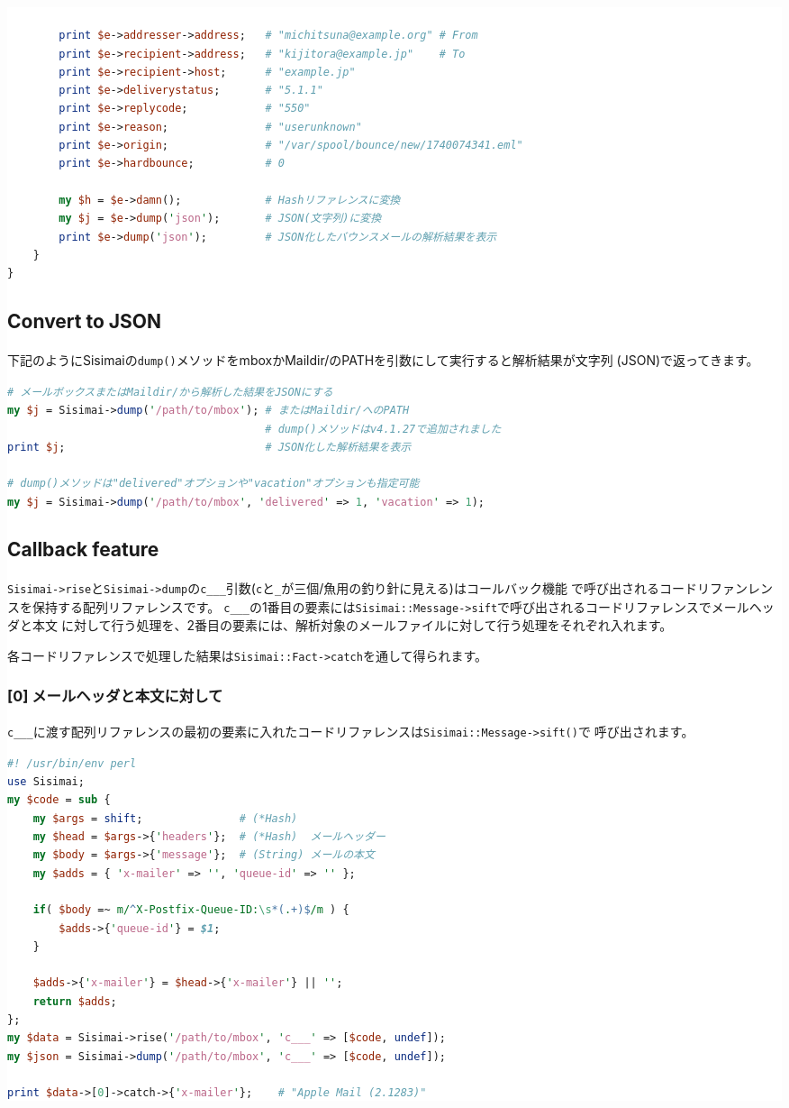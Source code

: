 ```perl

        print $e->addresser->address;   # "michitsuna@example.org" # From
        print $e->recipient->address;   # "kijitora@example.jp"    # To
        print $e->recipient->host;      # "example.jp"
        print $e->deliverystatus;       # "5.1.1"
        print $e->replycode;            # "550"
        print $e->reason;               # "userunknown"
        print $e->origin;               # "/var/spool/bounce/new/1740074341.eml"
        print $e->hardbounce;           # 0

        my $h = $e->damn();             # Hashリファレンスに変換
        my $j = $e->dump('json');       # JSON(文字列)に変換
        print $e->dump('json');         # JSON化したバウンスメールの解析結果を表示
    }
}
```

Convert to JSON
---------------------------------------------------------------------------------------------------
下記のようにSisimaiの`dump()`メソッドをmboxかMaildir/のPATHを引数にして実行すると解析結果が文字列
(JSON)で返ってきます。

```perl
# メールボックスまたはMaildir/から解析した結果をJSONにする
my $j = Sisimai->dump('/path/to/mbox'); # またはMaildir/へのPATH
                                        # dump()メソッドはv4.1.27で追加されました
print $j;                               # JSON化した解析結果を表示

# dump()メソッドは"delivered"オプションや"vacation"オプションも指定可能
my $j = Sisimai->dump('/path/to/mbox', 'delivered' => 1, 'vacation' => 1);
```

Callback feature
---------------------------------------------------------------------------------------------------
`Sisimai->rise`と`Sisimai->dump`の`c___`引数(`c`と`_`が三個/魚用の釣り針に見える)はコールバック機能
で呼び出されるコードリファンレンスを保持する配列リファレンスです。
`c___`の1番目の要素には`Sisimai::Message->sift`で呼び出されるコードリファレンスでメールヘッダと本文
に対して行う処理を、2番目の要素には、解析対象のメールファイルに対して行う処理をそれぞれ入れます。

各コードリファレンスで処理した結果は`Sisimai::Fact->catch`を通して得られます。

### [0] メールヘッダと本文に対して
`c___`に渡す配列リファレンスの最初の要素に入れたコードリファレンスは`Sisimai::Message->sift()`で
呼び出されます。

```perl
#! /usr/bin/env perl
use Sisimai;
my $code = sub {
    my $args = shift;               # (*Hash)
    my $head = $args->{'headers'};  # (*Hash)  メールヘッダー
    my $body = $args->{'message'};  # (String) メールの本文
    my $adds = { 'x-mailer' => '', 'queue-id' => '' };

    if( $body =~ m/^X-Postfix-Queue-ID:\s*(.+)$/m ) {
        $adds->{'queue-id'} = $1;
    }

    $adds->{'x-mailer'} = $head->{'x-mailer'} || '';
    return $adds;
};
my $data = Sisimai->rise('/path/to/mbox', 'c___' => [$code, undef]);
my $json = Sisimai->dump('/path/to/mbox', 'c___' => [$code, undef]);

print $data->[0]->catch->{'x-mailer'};    # "Apple Mail (2.1283)"
```

[^1]: 4系を`clone`する場合は`git clone -b 4-stable https://github.com/sisimai/p5-sisimai.git`
[^2]: コールバック機能を使用すると`catch`アクセサの下に独自のデータを追加できます
[^3]: `Sisimai->rise`メソッドで指定する`c___`パラメーター第二引数で指定可能
[^4]: macOS Monterey/1.6GHz Dual-Core Intel Core i5/16GB-RAM/Perl 5.30
[^5]: `c___`は漁港で使う釣り針に見える
[^6]: `Sisimai::SMTP::Transcript->rise`メソッドによる
[^7]: RFC5322など
